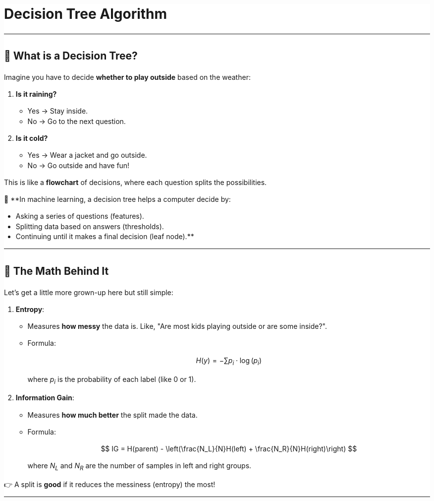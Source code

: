 # Decision Tree Algorithm

---

## 🌳 **What is a Decision Tree?**

Imagine you have to decide **whether to play outside** based on the weather:

1. **Is it raining?**

   * Yes → Stay inside.
   * No → Go to the next question.
2. **Is it cold?**

   * Yes → Wear a jacket and go outside.
   * No → Go outside and have fun!

This is like a **flowchart** of decisions, where each question splits the possibilities.

🔑 \*\*In machine learning, a decision tree helps a computer decide by:

* Asking a series of questions (features).
* Splitting data based on answers (thresholds).
* Continuing until it makes a final decision (leaf node).\*\*

---

## 🔢 **The Math Behind It**

Let’s get a little more grown-up here but still simple:

1. **Entropy**:

   * Measures **how messy** the data is. Like, "Are most kids playing outside or are some inside?".
   * Formula:

     $$
     H(y) = -\sum p_i \cdot \log(p_i)
     $$

     where $p_i$ is the probability of each label (like 0 or 1).

2. **Information Gain**:

   * Measures **how much better** the split made the data.
   * Formula:

     $$
     IG = H(parent) - \left(\frac{N_L}{N}H(left) + \frac{N_R}{N}H(right)\right)
     $$

     where $N_L$ and $N_R$ are the number of samples in left and right groups.

👉 A split is **good** if it reduces the messiness (entropy) the most!

---
